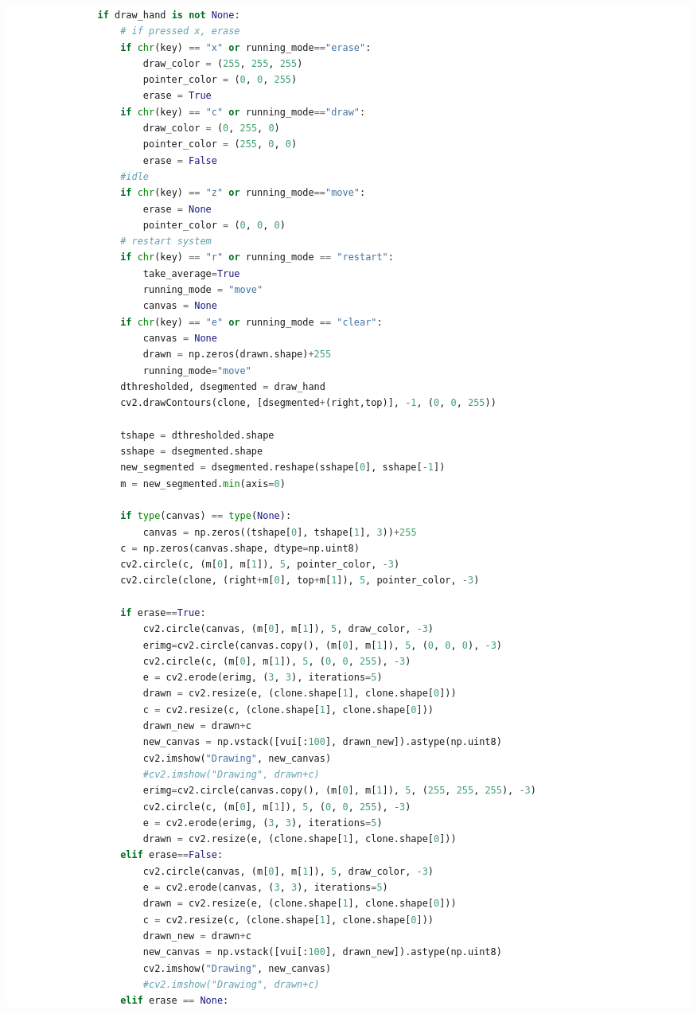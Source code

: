 ```python
                if draw_hand is not None:
                    # if pressed x, erase
                    if chr(key) == "x" or running_mode=="erase":
                        draw_color = (255, 255, 255)
                        pointer_color = (0, 0, 255)
                        erase = True
                    if chr(key) == "c" or running_mode=="draw":
                        draw_color = (0, 255, 0)
                        pointer_color = (255, 0, 0)
                        erase = False
                    #idle
                    if chr(key) == "z" or running_mode=="move":
                        erase = None
                        pointer_color = (0, 0, 0)                   
                    # restart system
                    if chr(key) == "r" or running_mode == "restart":
                        take_average=True
                        running_mode = "move"
                        canvas = None
                    if chr(key) == "e" or running_mode == "clear":
                        canvas = None
                        drawn = np.zeros(drawn.shape)+255
                        running_mode="move"
                    dthresholded, dsegmented = draw_hand
                    cv2.drawContours(clone, [dsegmented+(right,top)], -1, (0, 0, 255))   

                    tshape = dthresholded.shape
                    sshape = dsegmented.shape
                    new_segmented = dsegmented.reshape(sshape[0], sshape[-1])
                    m = new_segmented.min(axis=0)

                    if type(canvas) == type(None):
                        canvas = np.zeros((tshape[0], tshape[1], 3))+255
                    c = np.zeros(canvas.shape, dtype=np.uint8)
                    cv2.circle(c, (m[0], m[1]), 5, pointer_color, -3)
                    cv2.circle(clone, (right+m[0], top+m[1]), 5, pointer_color, -3)

                    if erase==True:
                        cv2.circle(canvas, (m[0], m[1]), 5, draw_color, -3)
                        erimg=cv2.circle(canvas.copy(), (m[0], m[1]), 5, (0, 0, 0), -3)            
                        cv2.circle(c, (m[0], m[1]), 5, (0, 0, 255), -3)
                        e = cv2.erode(erimg, (3, 3), iterations=5)
                        drawn = cv2.resize(e, (clone.shape[1], clone.shape[0]))
                        c = cv2.resize(c, (clone.shape[1], clone.shape[0]))
                        drawn_new = drawn+c
                        new_canvas = np.vstack([vui[:100], drawn_new]).astype(np.uint8)
                        cv2.imshow("Drawing", new_canvas)
                        #cv2.imshow("Drawing", drawn+c)
                        erimg=cv2.circle(canvas.copy(), (m[0], m[1]), 5, (255, 255, 255), -3)            
                        cv2.circle(c, (m[0], m[1]), 5, (0, 0, 255), -3)
                        e = cv2.erode(erimg, (3, 3), iterations=5)
                        drawn = cv2.resize(e, (clone.shape[1], clone.shape[0]))                    
                    elif erase==False:
                        cv2.circle(canvas, (m[0], m[1]), 5, draw_color, -3)
                        e = cv2.erode(canvas, (3, 3), iterations=5)
                        drawn = cv2.resize(e, (clone.shape[1], clone.shape[0]))
                        c = cv2.resize(c, (clone.shape[1], clone.shape[0]))
                        drawn_new = drawn+c
                        new_canvas = np.vstack([vui[:100], drawn_new]).astype(np.uint8)
                        cv2.imshow("Drawing", new_canvas)
                        #cv2.imshow("Drawing", drawn+c)
                    elif erase == None:
```